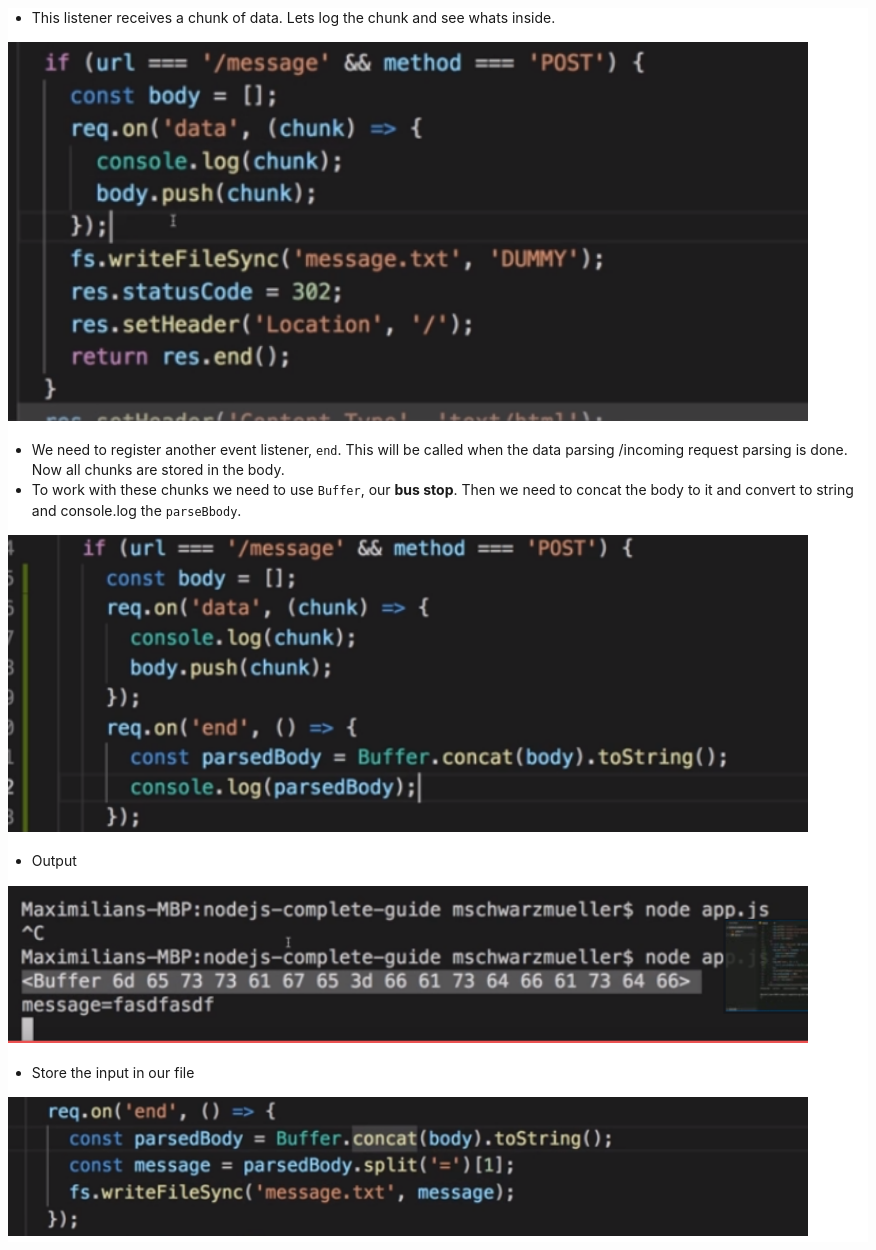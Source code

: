 * This listener receives a chunk of data. Lets log the chunk and see whats inside.
<img src="./assets/S3/57.png" alt="packages" width ="800"/>

* We need to register another event listener, `end`. This will be called when the data parsing /incoming request parsing is done. Now all chunks are stored in the body.
* To work with these chunks we need to use `Buffer`, our **bus stop**. Then we need to concat the body to it and convert to string and console.log the `parseBbody`.
<img src="./assets/S3/58.png" alt="packages" width ="800"/>

* Output
<img src="./assets/S3/59.png" alt="packages" width ="800"/>

* Store the input in our file
<img src="./assets/S3/60.png" alt="packages" width ="800"/>
